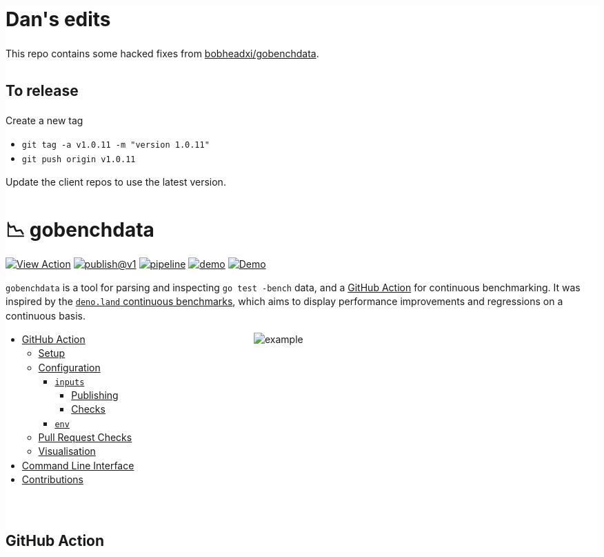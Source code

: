 # Dan's edits

This repo contains some hacked fixes from [bobheadxi/gobenchdata](https://github.com/bobheadxi/gobenchdata).

## To release

Create a new tag
- `git tag -a v1.0.11 -m "version 1.0.11"`
- `git push origin v1.0.11`

Update the client repos to use the latest version.

# 📉 gobenchdata

[![View Action](https://img.shields.io/badge/view-github%20action-yellow.svg)](https://promotedai.dev/r/gobenchdata)
[![publish@v1](https://github.com/promotedai/gobenchdata/workflows/publish@v1/badge.svg)](https://github.com/promotedai/gobenchdata/actions?workflow=publish%40v1)
[![pipeline](https://github.com/promotedai/gobenchdata/workflows/pipeline/badge.svg)](https://github.com/promotedai/gobenchdata/actions?workflow=pipeline)
[![demo](https://github.com/promotedai/gobenchdata/workflows/demo/badge.svg)](https://github.com/promotedai/gobenchdata/actions?workflow=demo)
[![Demo](https://img.shields.io/website/https/gobenchdata.promotedai.dev.svg?down_color=grey&down_message=offline&label=demo&up_message=live)](https://gobenchdata.promotedai.dev/)

`gobenchdata` is a tool for parsing and inspecting `go test -bench` data, and a [GitHub Action](https://github.com/features/actions) for continuous benchmarking. It was inspired by the [`deno.land` continuous benchmarks](https://deno.land/benchmarks), which aims to display performance improvements and regressions on a continuous basis.

<a href="https://gobenchdata.promotedai.dev/" target="_blank">
  <img align="right" width="500" src="./.static/demo-chart.png" alt="example">
</a>

- [GitHub Action](#github-action)
  - [Setup](#setup)
  - [Configuration](#configuration)
    - [`inputs`](#inputs)
      - [Publishing](#publishing)
      - [Checks](#checks)
    - [`env`](#env)
  - [Pull Request Checks](#pull-request-checks)
  - [Visualisation](#visualisation)
- [Command Line Interface](#command-line-interface)
- [Contributions](#contributions)

<br />

## GitHub Action
